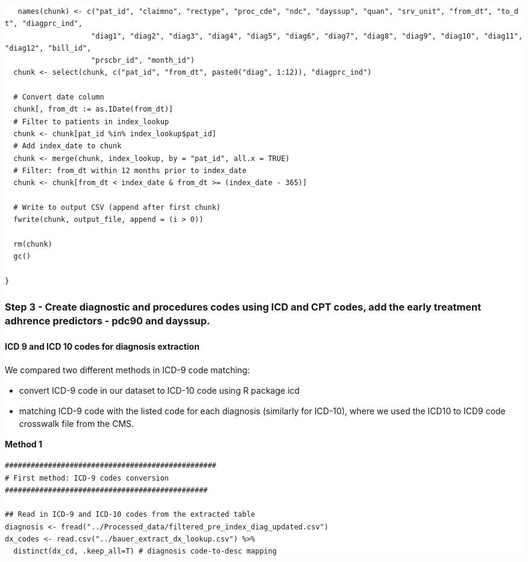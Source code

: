        names(chunk) <- c("pat_id", "claimno", "rectype", "proc_cde", "ndc", "dayssup", "quan", "srv_unit", "from_dt", "to_dt", "diagprc_ind",
                        "diag1", "diag2", "diag3", "diag4", "diag5", "diag6", "diag7", "diag8", "diag9", "diag10", "diag11", "diag12", "bill_id",
                        "prscbr_id", "month_id")
      chunk <- select(chunk, c("pat_id", "from_dt", paste0("diag", 1:12)), "diagprc_ind")

      # Convert date column
      chunk[, from_dt := as.IDate(from_dt)]
      # Filter to patients in index_lookup
      chunk <- chunk[pat_id %in% index_lookup$pat_id]
      # Add index_date to chunk
      chunk <- merge(chunk, index_lookup, by = "pat_id", all.x = TRUE)
      # Filter: from_dt within 12 months prior to index_date
      chunk <- chunk[from_dt < index_date & from_dt >= (index_date - 365)]

      # Write to output CSV (append after first chunk)
      fwrite(chunk, output_file, append = (i > 0))

      rm(chunk)
      gc()

    }

### Step 3 - Create diagnostic and procedures codes using ICD and CPT codes, add the early treatment adhrence predictors - pdc90 and dayssup.

#### ICD 9 and ICD 10 codes for diagnosis extraction

We compared two different methods in ICD-9 code matching:

-   convert ICD-9 code in our dataset to ICD-10 code using R package icd

-   matching ICD-9 code with the listed code for each diagnosis
    (similarly for ICD-10), where we used the ICD10 to ICD9 code
    crosswalk file from the CMS.

**Method 1**

    #################################################
    # First method: ICD-9 codes conversion
    ###############################################

    ## Read in ICD-9 and ICD-10 codes from the extracted table 
    diagnosis <- fread("../Processed_data/filtered_pre_index_diag_updated.csv")
    dx_codes <- read.csv("../bauer_extract_dx_lookup.csv") %>%
      distinct(dx_cd, .keep_all=T) # diagnosis code-to-desc mapping 
